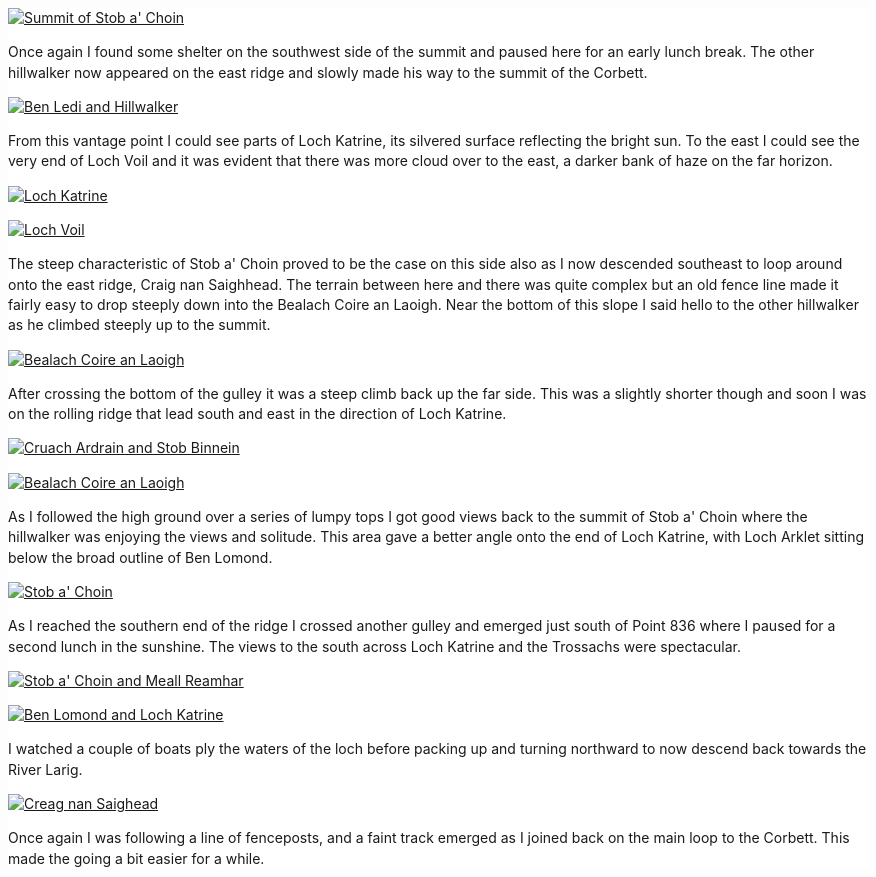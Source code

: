 <a href="https://www.flickr.com/photos/black_friction/54458839633/in/album-72177720325153342/" title="Summit of Stob a&#x27; Choin"><img src="https://live.staticflickr.com/65535/54458839633_db472adbef_h.jpg" width="100%" alt="Summit of Stob a&#x27; Choin"/></a>

Once again I found some shelter on the southwest side of the summit and paused here for an early lunch break. The other hillwalker now appeared on the east ridge and slowly made his way to the summit of the Corbett.

<a href="https://www.flickr.com/photos/black_friction/54458943400/in/album-72177720325153342/" title="Ben Ledi and Hillwalker"><img src="https://live.staticflickr.com/65535/54458943400_97da6344f8_h.jpg" width="100%" alt="Ben Ledi and Hillwalker"/></a>

From this vantage point I could see parts of Loch Katrine, its silvered surface reflecting the bright sun. To the east I could see the very end of Loch Voil and it was evident that there was more cloud over to the east, a darker bank of haze on the far horizon.

<a href="https://www.flickr.com/photos/black_friction/54457739207/in/album-72177720325153342/" title="Loch Katrine"><img src="https://live.staticflickr.com/65535/54457739207_d8c8e77ebd_h.jpg" width="100%" alt="Loch Katrine"/></a>

<a href="https://www.flickr.com/photos/black_friction/54458770079/in/album-72177720325153342/" title="Loch Voil"><img src="https://live.staticflickr.com/65535/54458770079_6edfb0be15_h.jpg" width="100%" alt="Loch Voil"/></a>

The steep characteristic of Stob a' Choin proved to be the case on this side also as I now descended southeast to loop around onto the east ridge, Craig nan Saighhead. The terrain between here and there was quite complex but an old fence line made it fairly easy to drop steeply down into the Bealach Coire an Laoigh. Near the bottom of this slope I said hello to the other hillwalker as he climbed steeply up to the summit.

<a href="https://www.flickr.com/photos/black_friction/54458844528/in/album-72177720325153342/" title="Bealach Coire an Laoigh"><img src="https://live.staticflickr.com/65535/54458844528_b46f77221c_h.jpg" width="100%" alt="Bealach Coire an Laoigh"/></a>

After crossing the bottom of the gulley it was a steep climb back up the far side. This was a slightly shorter though and soon I was on the rolling ridge that lead south and east in the direction of Loch Katrine. 

<a href="https://www.flickr.com/photos/black_friction/54458845083/in/album-72177720325153342/" title="Cruach Ardrain and Stob Binnein"><img src="https://live.staticflickr.com/65535/54458845083_4db5de84d7_h.jpg" width="100%" alt="Cruach Ardrain and Stob Binnein"/></a>

<a href="https://www.flickr.com/photos/black_friction/54458774854/in/album-72177720325153342/" title="Bealach Coire an Laoigh"><img src="https://live.staticflickr.com/65535/54458774854_b5734ed28b_h.jpg" width="100%" alt="Bealach Coire an Laoigh"/></a>

As I followed the high ground over a series of lumpy tops I got good views back to the summit of Stob a' Choin where the hillwalker was enjoying the views and solitude. This area gave a better angle onto the end of Loch Katrine, with Loch Arklet sitting below the broad outline of Ben Lomond.

<a href="https://www.flickr.com/photos/black_friction/54458599176/in/album-72177720325153342/" title="Stob a&#x27; Choin"><img src="https://live.staticflickr.com/65535/54458599176_a770d791ec_h.jpg" width="100%" alt="Stob a&#x27; Choin"/></a>

As I reached the southern end of the ridge I crossed another gulley and emerged just south of Point 836 where I paused for a second lunch in the sunshine. The views to the south across Loch Katrine and the Trossachs were spectacular.

<a href="https://www.flickr.com/photos/black_friction/54458958260/in/album-72177720325153342/" title="Stob a&#x27; Choin and Meall Reamhar"><img src="https://live.staticflickr.com/65535/54458958260_81928d95e3_h.jpg" width="100%" alt="Stob a&#x27; Choin and Meall Reamhar"/></a>

<a href="https://www.flickr.com/photos/black_friction/54457759892/in/album-72177720325153342/" title="Ben Lomond and Loch Katrine"><img src="https://live.staticflickr.com/65535/54457759892_77cd92df8a_h.jpg" width="100%" alt="Ben Lomond and Loch Katrine"/></a>

I watched a couple of boats ply the waters of the loch before packing up and turning northward to now descend back towards the River Larig.

<a href="https://www.flickr.com/photos/black_friction/54457763567/in/album-72177720325153342/" title="Creag nan Saighead"><img src="https://live.staticflickr.com/65535/54457763567_2f12e29714_h.jpg" width="100%" alt="Creag nan Saighead"/></a>

Once again I was following a line of fenceposts, and a faint track emerged as I joined back on the main loop to the Corbett. This made the going a bit easier for a while.
